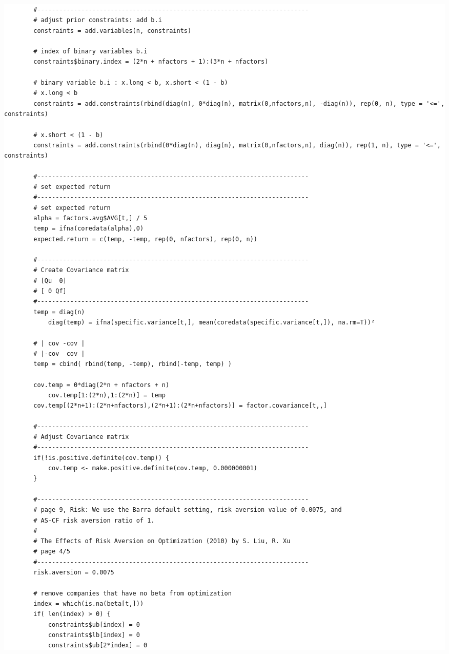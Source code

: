```
		#--------------------------------------------------------------------------	
		# adjust prior constraints: add b.i
		constraints = add.variables(n, constraints)

		# index of binary variables b.i
		constraints$binary.index = (2*n + nfactors + 1):(3*n + nfactors)

		# binary variable b.i : x.long < b, x.short < (1 - b)
		# x.long < b
		constraints = add.constraints(rbind(diag(n), 0*diag(n), matrix(0,nfactors,n), -diag(n)), rep(0, n), type = '<=', constraints)

		# x.short < (1 - b)
		constraints = add.constraints(rbind(0*diag(n), diag(n), matrix(0,nfactors,n), diag(n)), rep(1, n), type = '<=', constraints)

		#--------------------------------------------------------------------------
		# set expected return
		#--------------------------------------------------------------------------	
		# set expected return
		alpha = factors.avg$AVG[t,] / 5
		temp = ifna(coredata(alpha),0)
		expected.return = c(temp, -temp, rep(0, nfactors), rep(0, n))

		#--------------------------------------------------------------------------
		# Create Covariance matrix
		# [Qu  0]
		# [ 0 Qf]
		#--------------------------------------------------------------------------
		temp = diag(n)
			diag(temp) = ifna(specific.variance[t,], mean(coredata(specific.variance[t,]), na.rm=T))²

		# | cov -cov |
		# |-cov  cov |		
		temp = cbind( rbind(temp, -temp), rbind(-temp, temp) )

		cov.temp = 0*diag(2*n + nfactors + n)
			cov.temp[1:(2*n),1:(2*n)] = temp
		cov.temp[(2*n+1):(2*n+nfactors),(2*n+1):(2*n+nfactors)] = factor.covariance[t,,]

		#--------------------------------------------------------------------------
		# Adjust Covariance matrix
		#--------------------------------------------------------------------------
		if(!is.positive.definite(cov.temp)) {
			cov.temp <- make.positive.definite(cov.temp, 0.000000001)
		}	

		#--------------------------------------------------------------------------
		# page 9, Risk: We use the Barra default setting, risk aversion value of 0.0075, and
		# AS-CF risk aversion ratio of 1.
		#
		# The Effects of Risk Aversion on Optimization (2010) by S. Liu, R. Xu
		# page 4/5
		#--------------------------------------------------------------------------
		risk.aversion = 0.0075

		# remove companies that have no beta from optimization
		index = which(is.na(beta[t,]))
		if( len(index) > 0) {
			constraints$ub[index] = 0
			constraints$lb[index] = 0
			constraints$ub[2*index] = 0
```